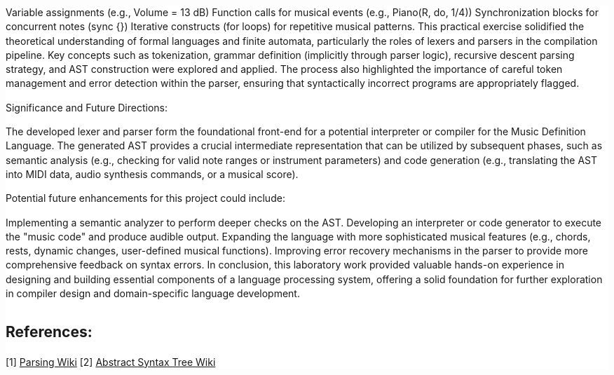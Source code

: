 Variable assignments (e.g., Volume = 13 dB)
Function calls for musical events (e.g., Piano(R, do, 1/4))
Synchronization blocks for concurrent notes (sync {})
Iterative constructs (for loops) for repetitive musical patterns.
This practical exercise solidified the theoretical understanding of formal languages and finite automata, particularly the roles of lexers and parsers in the compilation pipeline. Key concepts such as tokenization, grammar definition (implicitly through parser logic), recursive descent parsing strategy, and AST construction were explored and applied. The process also highlighted the importance of careful token management and error detection within the parser, ensuring that syntactically incorrect programs are appropriately flagged.

Significance and Future Directions:

The developed lexer and parser form the foundational front-end for a potential interpreter or compiler for the Music Definition Language. The generated AST provides a crucial intermediate representation that can be utilized by subsequent phases, such as semantic analysis (e.g., checking for valid note ranges or instrument parameters) and code generation (e.g., translating the AST into MIDI data, audio synthesis commands, or a musical score).

Potential future enhancements for this project could include:

Implementing a semantic analyzer to perform deeper checks on the AST.
Developing an interpreter or code generator to execute the "music code" and produce audible output.
Expanding the language with more sophisticated musical features (e.g., chords, rests, dynamic changes, user-defined musical functions).
Improving error recovery mechanisms in the parser to provide more comprehensive feedback on syntax errors.
In conclusion, this laboratory work provided valuable hands-on experience in designing and building essential components of a language processing system, offering a solid foundation for further exploration in compiler design and domain-specific language development.

## References:

[1] [Parsing Wiki](https://en.wikipedia.org/wiki/Parsing)
[2] [Abstract Syntax Tree Wiki](https://en.wikipedia.org/wiki/Abstract_syntax_tree)
